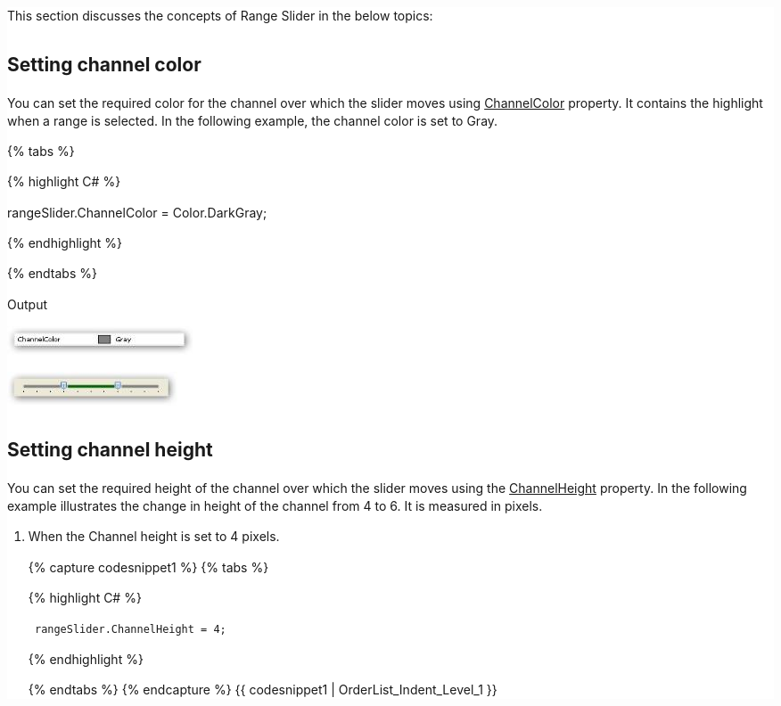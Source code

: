 This section discusses the concepts of Range Slider in the below topics:

## Setting channel color

You can set the required color for the channel over which the slider moves using [ChannelColor](https://help.syncfusion.com/cr/windowsforms/Syncfusion.Windows.Forms.Tools.RangeSlider.html#Syncfusion_Windows_Forms_Tools_RangeSlider_ChannelColor) property. It contains the highlight when a range is selected. In the following example, the channel color is set to Gray.

{% tabs %}

{% highlight C# %}



rangeSlider.ChannelColor = Color.DarkGray;

{% endhighlight %}

{% endtabs %}

Output

![channel color](Interactive-Features_images/Interactive-Features_img1.jpeg)





![channel color](Interactive-Features_images/Interactive-Features_img2.jpeg)



## Setting channel height

You can set the required height of the channel over which the slider moves using the [ChannelHeight](https://help.syncfusion.com/cr/windowsforms/Syncfusion.Windows.Forms.Tools.RangeSlider.html#Syncfusion_Windows_Forms_Tools_RangeSlider_ChannelHeight) property. In the following example illustrates the change in height of the channel from 4 to 6. It is measured in pixels.

1. When the Channel height is set to 4 pixels.
   
   {% capture codesnippet1 %}
   {% tabs %}

   {% highlight C# %}

		rangeSlider.ChannelHeight = 4;

   {% endhighlight %}

   {% endtabs %}
   {% endcapture %}
   {{ codesnippet1 | OrderList_Indent_Level_1 }}

